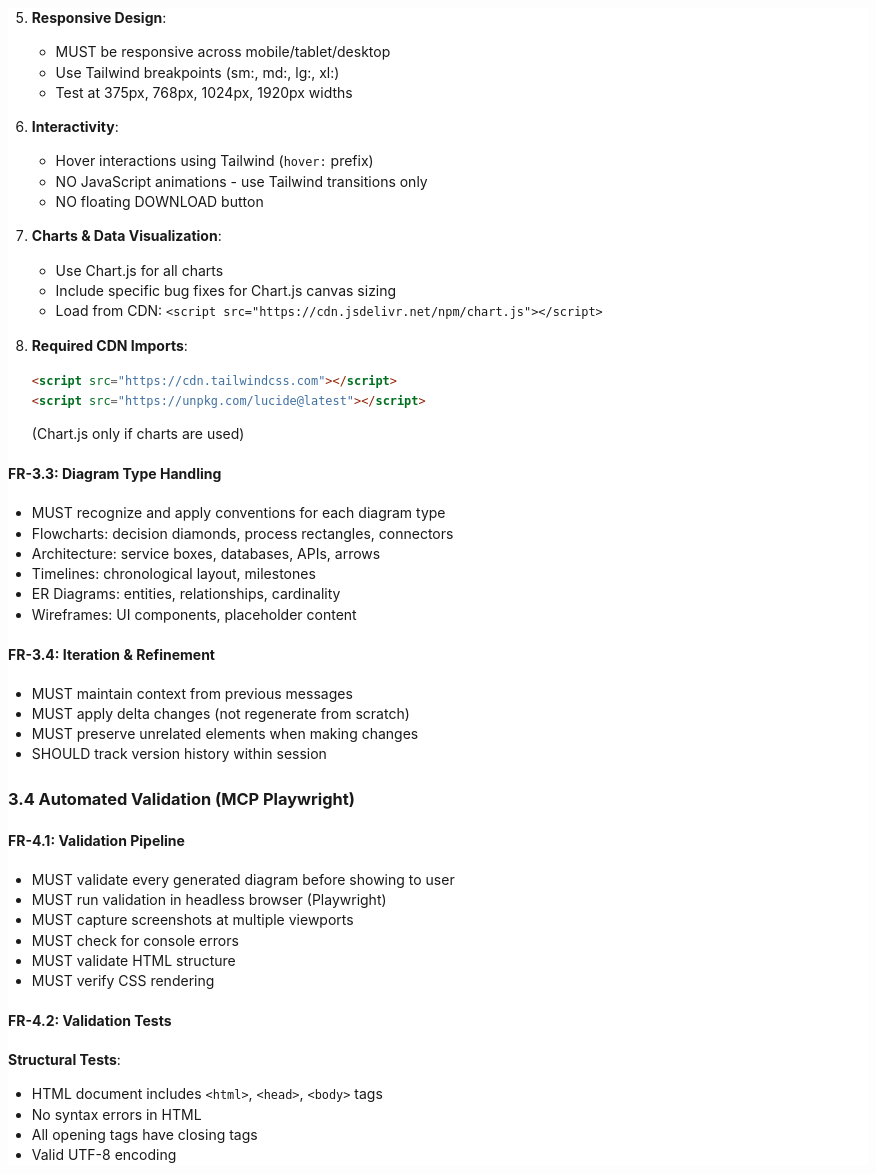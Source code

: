5. **Responsive Design**:
   - MUST be responsive across mobile/tablet/desktop
   - Use Tailwind breakpoints (sm:, md:, lg:, xl:)
   - Test at 375px, 768px, 1024px, 1920px widths

6. **Interactivity**:
   - Hover interactions using Tailwind (`hover:` prefix)
   - NO JavaScript animations - use Tailwind transitions only
   - NO floating DOWNLOAD button

7. **Charts & Data Visualization**:
   - Use Chart.js for all charts
   - Include specific bug fixes for Chart.js canvas sizing
   - Load from CDN: `<script src="https://cdn.jsdelivr.net/npm/chart.js"></script>`

8. **Required CDN Imports**:
   ```html
   <script src="https://cdn.tailwindcss.com"></script>
   <script src="https://unpkg.com/lucide@latest"></script>
   ```
   (Chart.js only if charts are used)

#### FR-3.3: Diagram Type Handling
- MUST recognize and apply conventions for each diagram type
- Flowcharts: decision diamonds, process rectangles, connectors
- Architecture: service boxes, databases, APIs, arrows
- Timelines: chronological layout, milestones
- ER Diagrams: entities, relationships, cardinality
- Wireframes: UI components, placeholder content

#### FR-3.4: Iteration & Refinement
- MUST maintain context from previous messages
- MUST apply delta changes (not regenerate from scratch)
- MUST preserve unrelated elements when making changes
- SHOULD track version history within session

### 3.4 Automated Validation (MCP Playwright)

#### FR-4.1: Validation Pipeline
- MUST validate every generated diagram before showing to user
- MUST run validation in headless browser (Playwright)
- MUST capture screenshots at multiple viewports
- MUST check for console errors
- MUST validate HTML structure
- MUST verify CSS rendering

#### FR-4.2: Validation Tests

**Structural Tests**:
- HTML document includes `<html>`, `<head>`, `<body>` tags
- No syntax errors in HTML
- All opening tags have closing tags
- Valid UTF-8 encoding

